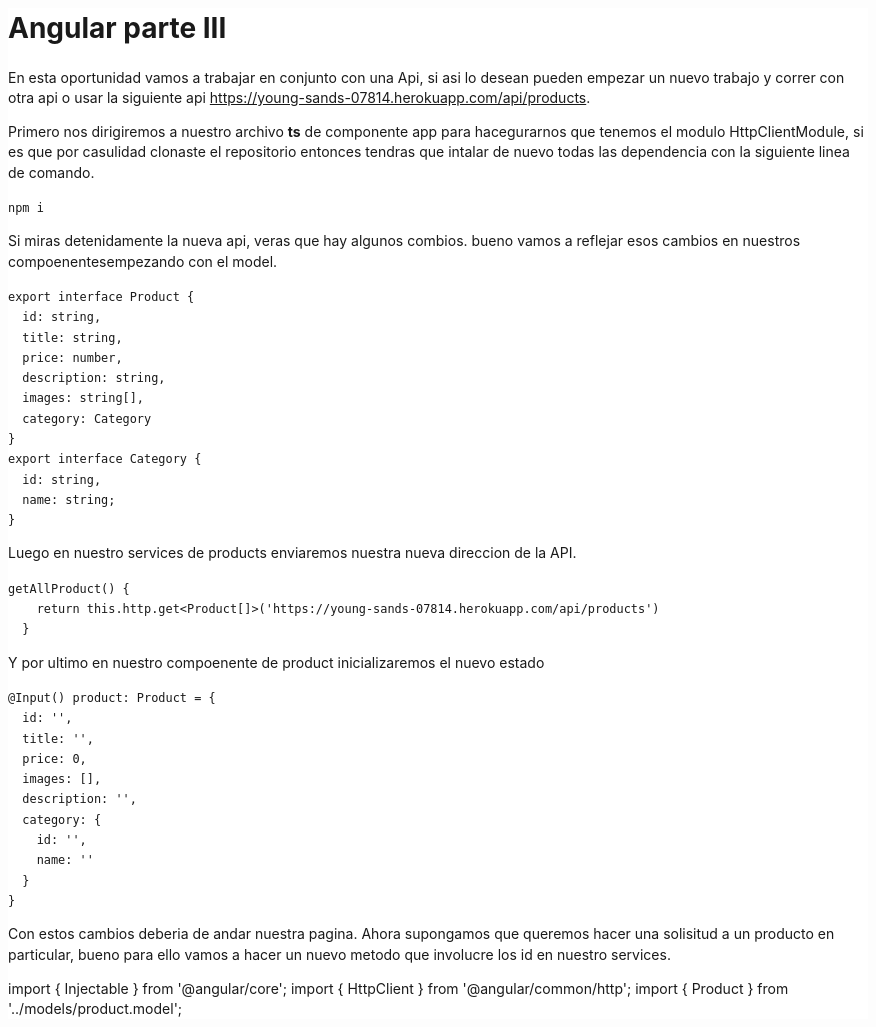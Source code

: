 # Angular parte III

En esta oportunidad vamos a trabajar en conjunto con una Api, si asi lo desean pueden empezar un nuevo trabajo y correr con otra api o usar la siguiente api https://young-sands-07814.herokuapp.com/api/products.

Primero nos dirigiremos a nuestro archivo **ts** de componente app para  hacegurarnos que tenemos el modulo HttpClientModule, si es que por casulidad clonaste el repositorio entonces tendras que intalar de nuevo todas las dependencia con la siguiente linea de comando.

    npm i

Si miras detenidamente la nueva api, veras que hay algunos combios. bueno vamos a reflejar esos cambios en nuestros compoenentesempezando con el model.

    export interface Product {
      id: string,
      title: string,
      price: number,
      description: string,
      images: string[],
      category: Category
    }
    export interface Category {
      id: string,
      name: string;
    }

Luego en nuestro services de products enviaremos nuestra nueva direccion de la API.

    getAllProduct() {
        return this.http.get<Product[]>('https://young-sands-07814.herokuapp.com/api/products')
      }

Y por ultimo en nuestro compoenente de product inicializaremos el nuevo estado

    @Input() product: Product = {
      id: '',
      title: '',
      price: 0,
      images: [],
      description: '',
      category: {
        id: '',
        name: ''
      }
    }

Con estos cambios deberia de andar nuestra pagina. Ahora supongamos que queremos hacer una solisitud a un producto en particular, bueno para ello vamos a hacer un nuevo metodo que involucre los id en nuestro services.

import { Injectable } from '@angular/core';
import { HttpClient } from '@angular/common/http';
import { Product } from '../models/product.model';
